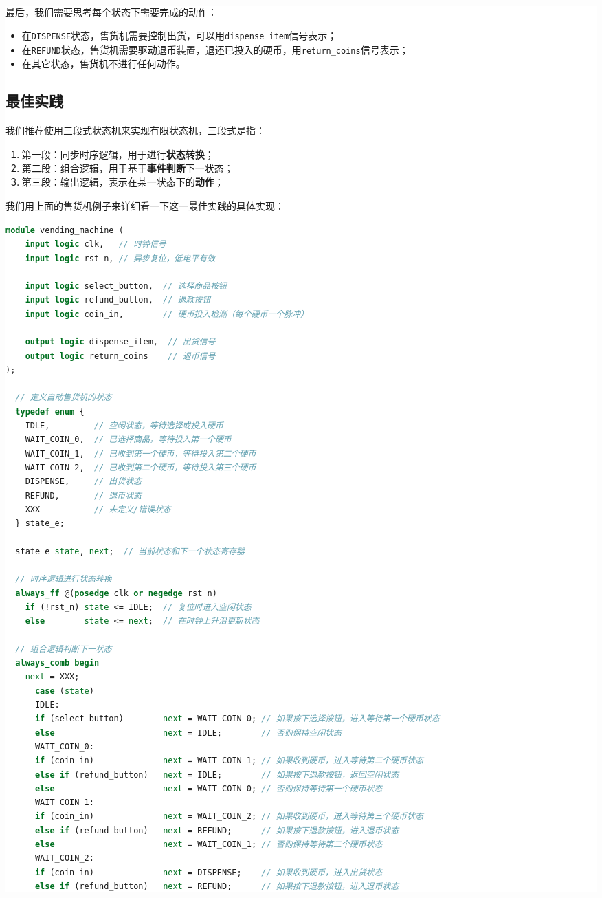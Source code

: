 最后，我们需要思考每个状态下需要完成的动作：

* 在`DISPENSE`状态，售货机需要控制出货，可以用`dispense_item`信号表示；
* 在`REFUND`状态，售货机需要驱动退币装置，退还已投入的硬币，用`return_coins`信号表示；
* 在其它状态，售货机不进行任何动作。

## 最佳实践

我们推荐使用三段式状态机来实现有限状态机，三段式是指：

1. 第一段：同步时序逻辑，用于进行**状态转换**；
2. 第二段：组合逻辑，用于基于**事件判断**下一状态；
3. 第三段：输出逻辑，表示在某一状态下的**动作**；

我们用上面的售货机例子来详细看一下这一最佳实践的具体实现：

```systemverilog
module vending_machine (
    input logic clk,   // 时钟信号
    input logic rst_n, // 异步复位，低电平有效

    input logic select_button,  // 选择商品按钮
    input logic refund_button,  // 退款按钮
    input logic coin_in,        // 硬币投入检测（每个硬币一个脉冲）

    output logic dispense_item,  // 出货信号
    output logic return_coins    // 退币信号
);

  // 定义自动售货机的状态
  typedef enum {
    IDLE,         // 空闲状态，等待选择或投入硬币
    WAIT_COIN_0,  // 已选择商品，等待投入第一个硬币
    WAIT_COIN_1,  // 已收到第一个硬币，等待投入第二个硬币
    WAIT_COIN_2,  // 已收到第二个硬币，等待投入第三个硬币
    DISPENSE,     // 出货状态
    REFUND,       // 退币状态
    XXX           // 未定义/错误状态
  } state_e;

  state_e state, next;  // 当前状态和下一个状态寄存器

  // 时序逻辑进行状态转换
  always_ff @(posedge clk or negedge rst_n)
    if (!rst_n) state <= IDLE;  // 复位时进入空闲状态
    else 		state <= next;  // 在时钟上升沿更新状态

  // 组合逻辑判断下一状态
  always_comb begin
    next = XXX;
      case (state)
      IDLE:
      if (select_button)		next = WAIT_COIN_0; // 如果按下选择按钮，进入等待第一个硬币状态
      else 						next = IDLE;  		// 否则保持空闲状态
      WAIT_COIN_0:
      if (coin_in) 				next = WAIT_COIN_1; // 如果收到硬币，进入等待第二个硬币状态
      else if (refund_button) 	next = IDLE;  		// 如果按下退款按钮，返回空闲状态
      else 						next = WAIT_COIN_0; // 否则保持等待第一个硬币状态
      WAIT_COIN_1:
      if (coin_in) 				next = WAIT_COIN_2; // 如果收到硬币，进入等待第三个硬币状态
      else if (refund_button) 	next = REFUND;  	// 如果按下退款按钮，进入退币状态
      else 						next = WAIT_COIN_1; // 否则保持等待第二个硬币状态
      WAIT_COIN_2:
      if (coin_in) 				next = DISPENSE;  	// 如果收到硬币，进入出货状态
      else if (refund_button) 	next = REFUND; 		// 如果按下退款按钮，进入退币状态
```